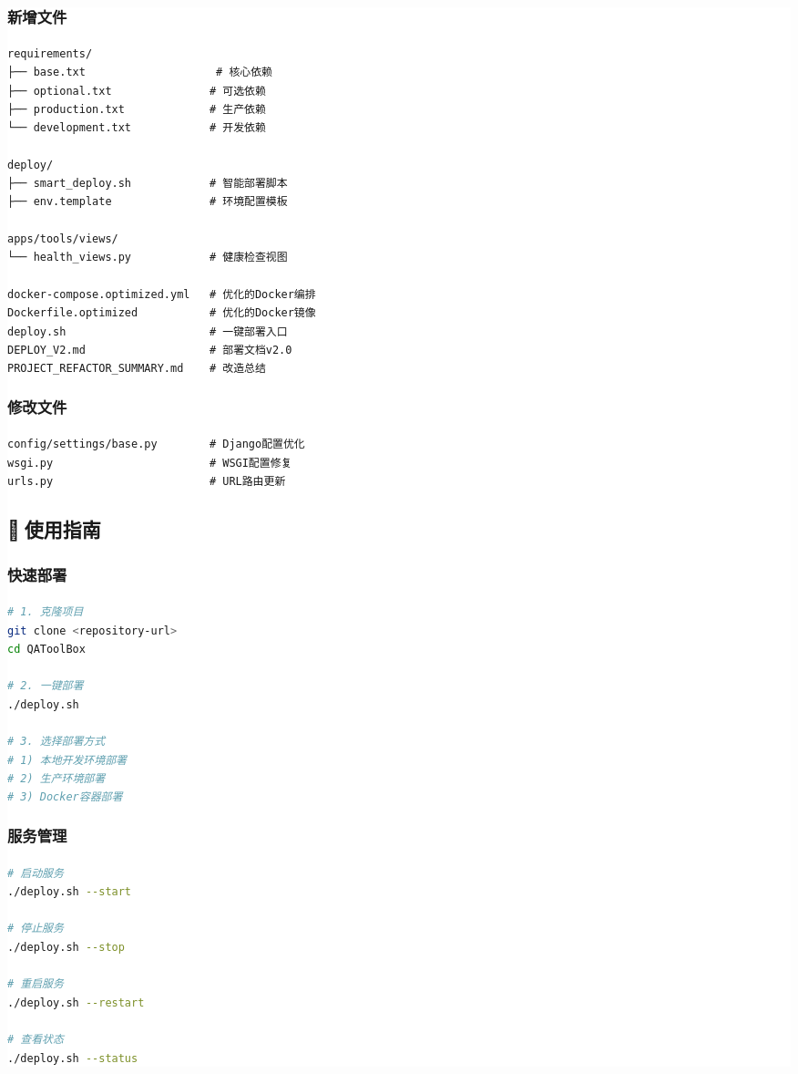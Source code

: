 ### 新增文件
```
requirements/
├── base.txt                    # 核心依赖
├── optional.txt               # 可选依赖
├── production.txt             # 生产依赖
└── development.txt            # 开发依赖

deploy/
├── smart_deploy.sh            # 智能部署脚本
├── env.template               # 环境配置模板

apps/tools/views/
└── health_views.py            # 健康检查视图

docker-compose.optimized.yml   # 优化的Docker编排
Dockerfile.optimized           # 优化的Docker镜像
deploy.sh                      # 一键部署入口
DEPLOY_V2.md                   # 部署文档v2.0
PROJECT_REFACTOR_SUMMARY.md    # 改造总结
```

### 修改文件
```
config/settings/base.py        # Django配置优化
wsgi.py                        # WSGI配置修复
urls.py                        # URL路由更新
```

## 🚀 使用指南

### 快速部署
```bash
# 1. 克隆项目
git clone <repository-url>
cd QAToolBox

# 2. 一键部署
./deploy.sh

# 3. 选择部署方式
# 1) 本地开发环境部署
# 2) 生产环境部署
# 3) Docker容器部署
```

### 服务管理
```bash
# 启动服务
./deploy.sh --start

# 停止服务  
./deploy.sh --stop

# 重启服务
./deploy.sh --restart

# 查看状态
./deploy.sh --status
```
